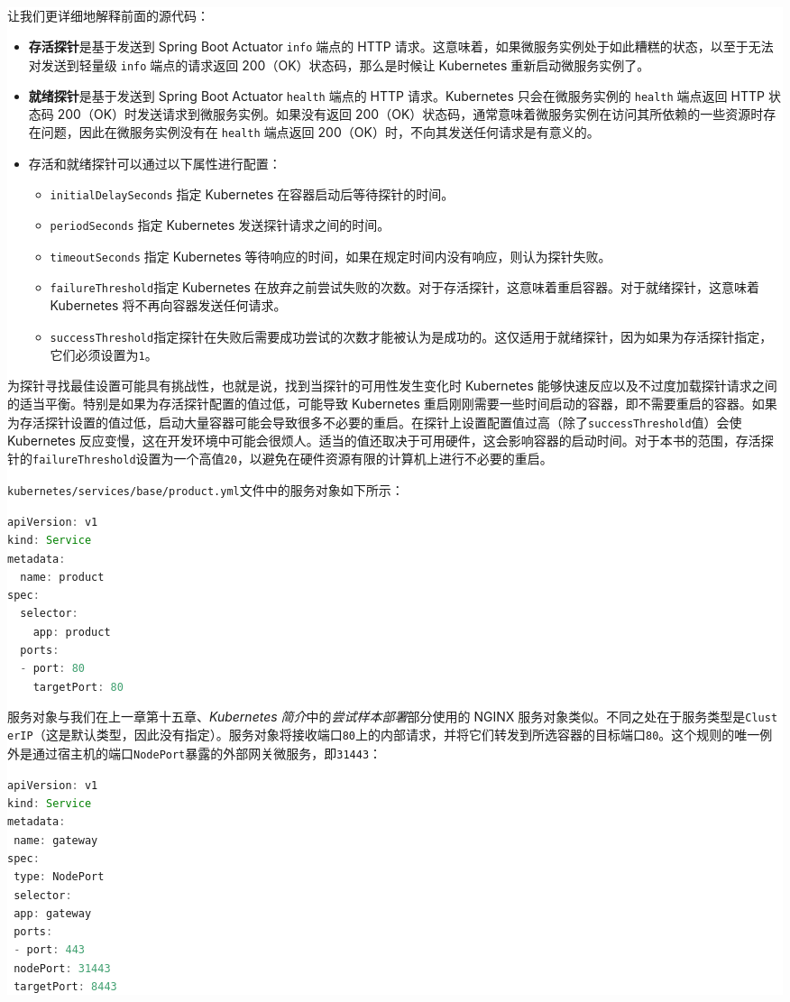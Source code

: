 让我们更详细地解释前面的源代码：

+   **存活探针**是基于发送到 Spring Boot Actuator `info` 端点的 HTTP 请求。这意味着，如果微服务实例处于如此糟糕的状态，以至于无法对发送到轻量级 `info` 端点的请求返回 200（OK）状态码，那么是时候让 Kubernetes 重新启动微服务实例了。

+   **就绪探针**是基于发送到 Spring Boot Actuator `health` 端点的 HTTP 请求。Kubernetes 只会在微服务实例的 `health` 端点返回 HTTP 状态码 200（OK）时发送请求到微服务实例。如果没有返回 200（OK）状态码，通常意味着微服务实例在访问其所依赖的一些资源时存在问题，因此在微服务实例没有在 `health` 端点返回 200（OK）时，不向其发送任何请求是有意义的。

+   存活和就绪探针可以通过以下属性进行配置：

    +   `initialDelaySeconds` 指定 Kubernetes 在容器启动后等待探针的时间。

    +   `periodSeconds` 指定 Kubernetes 发送探针请求之间的时间。

    +   `timeoutSeconds` 指定 Kubernetes 等待响应的时间，如果在规定时间内没有响应，则认为探针失败。

    +   `failureThreshold`指定 Kubernetes 在放弃之前尝试失败的次数。对于存活探针，这意味着重启容器。对于就绪探针，这意味着 Kubernetes 将不再向容器发送任何请求。

    +   `successThreshold`指定探针在失败后需要成功尝试的次数才能被认为是成功的。这仅适用于就绪探针，因为如果为存活探针指定，它们必须设置为`1`。

为探针寻找最佳设置可能具有挑战性，也就是说，找到当探针的可用性发生变化时 Kubernetes 能够快速反应以及不过度加载探针请求之间的适当平衡。特别是如果为存活探针配置的值过低，可能导致 Kubernetes 重启刚刚需要一些时间启动的容器，即不需要重启的容器。如果为存活探针设置的值过低，启动大量容器可能会导致很多不必要的重启。在探针上设置配置值过高（除了`successThreshold`值）会使 Kubernetes 反应变慢，这在开发环境中可能会很烦人。适当的值还取决于可用硬件，这会影响容器的启动时间。对于本书的范围，存活探针的`failureThreshold`设置为一个高值`20`，以避免在硬件资源有限的计算机上进行不必要的重启。

`kubernetes/services/base/product.yml`文件中的服务对象如下所示：

```java
apiVersion: v1
kind: Service
metadata:
  name: product
spec:
  selector:
    app: product
  ports:
  - port: 80
    targetPort: 80
```

服务对象与我们在上一章第十五章、*Kubernetes 简介*中的*尝试样本部署*部分使用的 NGINX 服务对象类似。不同之处在于服务类型是`ClusterIP`（这是默认类型，因此没有指定）。服务对象将接收端口`80`上的内部请求，并将它们转发到所选容器的目标端口`80`。这个规则的唯一例外是通过宿主机的端口`NodePort`暴露的外部网关微服务，即`31443`：

```java
apiVersion: v1
kind: Service
metadata:
 name: gateway
spec:
 type: NodePort
 selector:
 app: gateway
 ports:
 - port: 443
 nodePort: 31443
 targetPort: 8443
```
